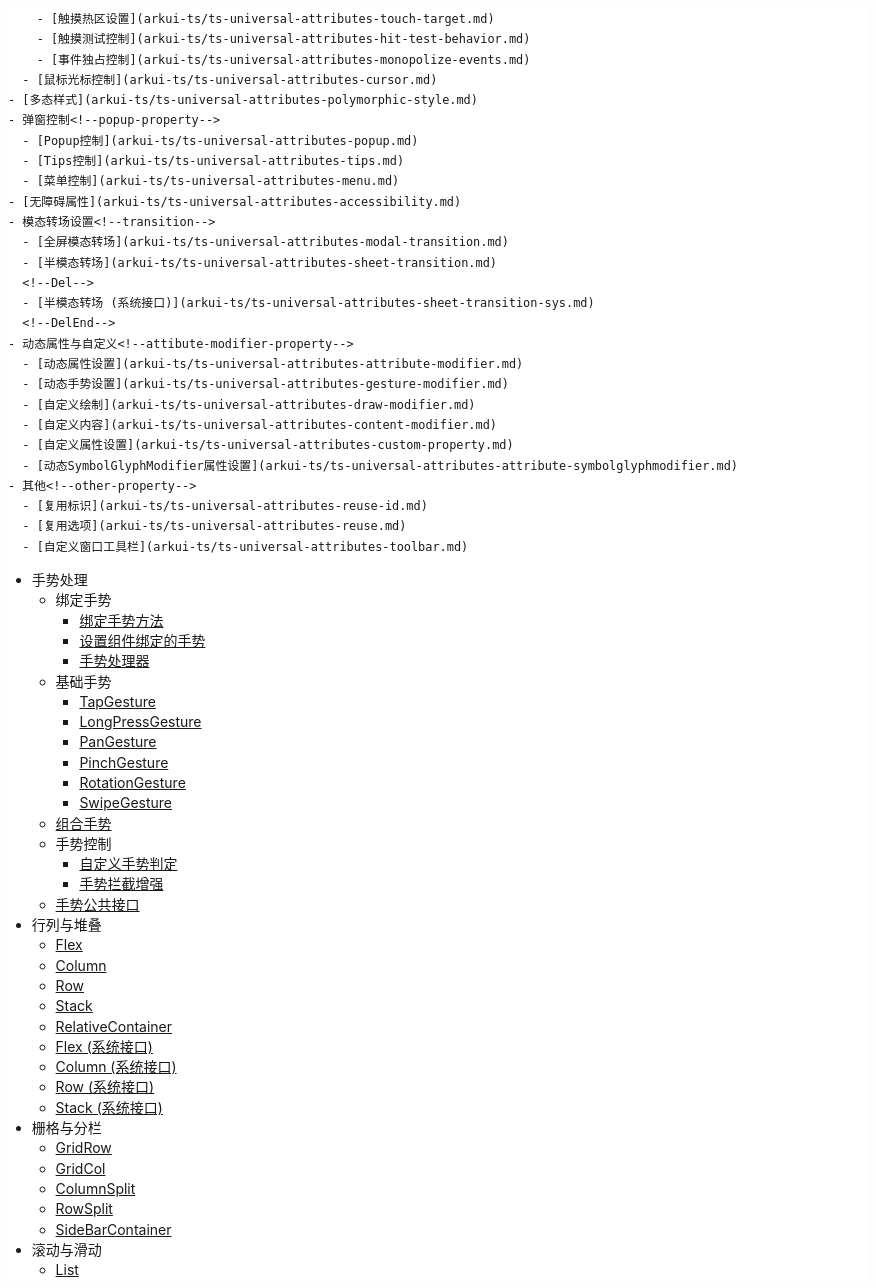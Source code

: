         - [触摸热区设置](arkui-ts/ts-universal-attributes-touch-target.md)
        - [触摸测试控制](arkui-ts/ts-universal-attributes-hit-test-behavior.md)
        - [事件独占控制](arkui-ts/ts-universal-attributes-monopolize-events.md)
      - [鼠标光标控制](arkui-ts/ts-universal-attributes-cursor.md)
    - [多态样式](arkui-ts/ts-universal-attributes-polymorphic-style.md)
    - 弹窗控制<!--popup-property-->
      - [Popup控制](arkui-ts/ts-universal-attributes-popup.md)
      - [Tips控制](arkui-ts/ts-universal-attributes-tips.md)
      - [菜单控制](arkui-ts/ts-universal-attributes-menu.md)
    - [无障碍属性](arkui-ts/ts-universal-attributes-accessibility.md)
    - 模态转场设置<!--transition-->
      - [全屏模态转场](arkui-ts/ts-universal-attributes-modal-transition.md)
      - [半模态转场](arkui-ts/ts-universal-attributes-sheet-transition.md)
      <!--Del-->
      - [半模态转场 (系统接口)](arkui-ts/ts-universal-attributes-sheet-transition-sys.md)
      <!--DelEnd-->
    - 动态属性与自定义<!--attibute-modifier-property-->
      - [动态属性设置](arkui-ts/ts-universal-attributes-attribute-modifier.md)
      - [动态手势设置](arkui-ts/ts-universal-attributes-gesture-modifier.md)
      - [自定义绘制](arkui-ts/ts-universal-attributes-draw-modifier.md)
      - [自定义内容](arkui-ts/ts-universal-attributes-content-modifier.md)
      - [自定义属性设置](arkui-ts/ts-universal-attributes-custom-property.md)
      - [动态SymbolGlyphModifier属性设置](arkui-ts/ts-universal-attributes-attribute-symbolglyphmodifier.md)
    - 其他<!--other-property-->
      - [复用标识](arkui-ts/ts-universal-attributes-reuse-id.md)
      - [复用选项](arkui-ts/ts-universal-attributes-reuse.md)
      - [自定义窗口工具栏](arkui-ts/ts-universal-attributes-toolbar.md)
  - 手势处理
    - 绑定手势<!--gesture-binding-->
      - [绑定手势方法](arkui-ts/ts-gesture-settings.md)
      - [设置组件绑定的手势](arkui-ts/ts-uigestureevent.md)
      - [手势处理器](arkui-ts/ts-gesturehandler.md)
    - 基础手势<!--basic-gestures-->
      - [TapGesture](arkui-ts/ts-basic-gestures-tapgesture.md)
      - [LongPressGesture](arkui-ts/ts-basic-gestures-longpressgesture.md)
      - [PanGesture](arkui-ts/ts-basic-gestures-pangesture.md)
      - [PinchGesture](arkui-ts/ts-basic-gestures-pinchgesture.md)
      - [RotationGesture](arkui-ts/ts-basic-gestures-rotationgesture.md)
      - [SwipeGesture](arkui-ts/ts-basic-gestures-swipegesture.md)
    - [组合手势](arkui-ts/ts-combined-gestures.md)
    - 手势控制<!--gesture-control-->
      - [自定义手势判定](arkui-ts/ts-gesture-customize-judge.md)
      - [手势拦截增强](arkui-ts/ts-gesture-blocking-enhancement.md)
    - [手势公共接口](arkui-ts/ts-gesture-common.md)
  - 行列与堆叠
    - [Flex](arkui-ts/ts-container-flex.md)
    - [Column](arkui-ts/ts-container-column.md)
    - [Row](arkui-ts/ts-container-row.md)
    - [Stack](arkui-ts/ts-container-stack.md)
    - [RelativeContainer](arkui-ts/ts-container-relativecontainer.md)
     <!--Del-->
    - [Flex (系统接口)](arkui-ts/ts-container-flex-sys.md)
    - [Column (系统接口)](arkui-ts/ts-container-column-sys.md)
    - [Row (系统接口)](arkui-ts/ts-container-row-sys.md)
    - [Stack (系统接口)](arkui-ts/ts-container-stack-sys.md)
    <!--DelEnd-->
  - 栅格与分栏
    - [GridRow](arkui-ts/ts-container-gridrow.md)
    - [GridCol](arkui-ts/ts-container-gridcol.md)
    - [ColumnSplit](arkui-ts/ts-container-columnsplit.md)
    - [RowSplit](arkui-ts/ts-container-rowsplit.md)
    - [SideBarContainer](arkui-ts/ts-container-sidebarcontainer.md)
  - 滚动与滑动
    - [List](arkui-ts/ts-container-list.md)